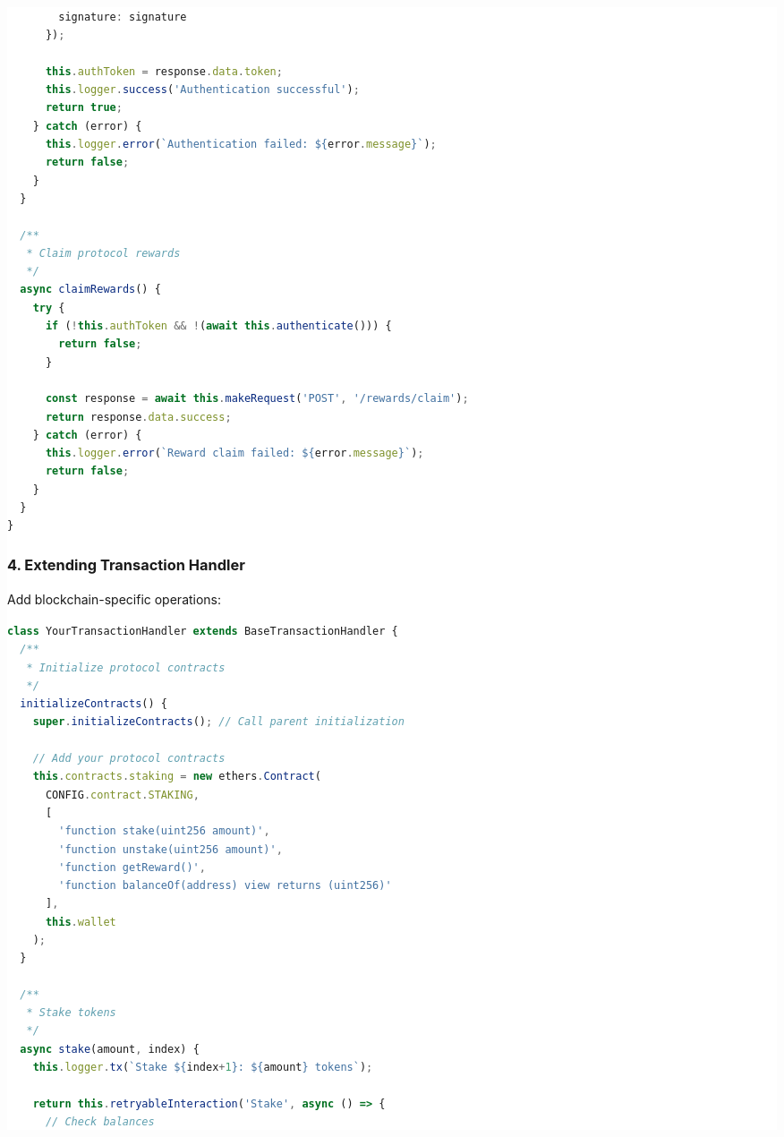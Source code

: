 ```javascript
        signature: signature
      });
      
      this.authToken = response.data.token;
      this.logger.success('Authentication successful');
      return true;
    } catch (error) {
      this.logger.error(`Authentication failed: ${error.message}`);
      return false;
    }
  }
  
  /**
   * Claim protocol rewards
   */
  async claimRewards() {
    try {
      if (!this.authToken && !(await this.authenticate())) {
        return false;
      }
      
      const response = await this.makeRequest('POST', '/rewards/claim');
      return response.data.success;
    } catch (error) {
      this.logger.error(`Reward claim failed: ${error.message}`);
      return false;
    }
  }
}
```

### 4. Extending Transaction Handler

Add blockchain-specific operations:

```javascript
class YourTransactionHandler extends BaseTransactionHandler {
  /**
   * Initialize protocol contracts
   */
  initializeContracts() {
    super.initializeContracts(); // Call parent initialization
    
    // Add your protocol contracts
    this.contracts.staking = new ethers.Contract(
      CONFIG.contract.STAKING,
      [
        'function stake(uint256 amount)',
        'function unstake(uint256 amount)',
        'function getReward()',
        'function balanceOf(address) view returns (uint256)'
      ],
      this.wallet
    );
  }
  
  /**
   * Stake tokens
   */
  async stake(amount, index) {
    this.logger.tx(`Stake ${index+1}: ${amount} tokens`);
    
    return this.retryableInteraction('Stake', async () => {
      // Check balances
```